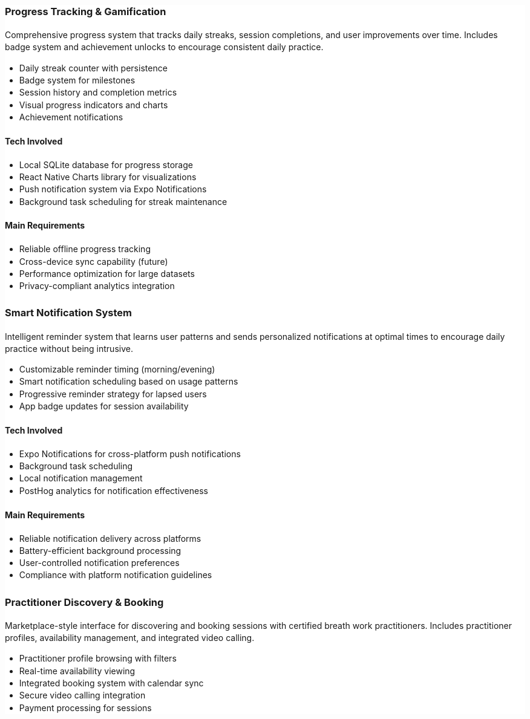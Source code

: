 ### Progress Tracking & Gamification
Comprehensive progress system that tracks daily streaks, session completions, and user improvements over time. Includes badge system and achievement unlocks to encourage consistent daily practice.

* Daily streak counter with persistence
* Badge system for milestones
* Session history and completion metrics
* Visual progress indicators and charts
* Achievement notifications

#### Tech Involved
* Local SQLite database for progress storage
* React Native Charts library for visualizations
* Push notification system via Expo Notifications
* Background task scheduling for streak maintenance

#### Main Requirements
* Reliable offline progress tracking
* Cross-device sync capability (future)
* Performance optimization for large datasets
* Privacy-compliant analytics integration

### Smart Notification System
Intelligent reminder system that learns user patterns and sends personalized notifications at optimal times to encourage daily practice without being intrusive.

* Customizable reminder timing (morning/evening)
* Smart notification scheduling based on usage patterns
* Progressive reminder strategy for lapsed users
* App badge updates for session availability

#### Tech Involved
* Expo Notifications for cross-platform push notifications
* Background task scheduling
* Local notification management
* PostHog analytics for notification effectiveness

#### Main Requirements
* Reliable notification delivery across platforms
* Battery-efficient background processing
* User-controlled notification preferences
* Compliance with platform notification guidelines

### Practitioner Discovery & Booking
Marketplace-style interface for discovering and booking sessions with certified breath work practitioners. Includes practitioner profiles, availability management, and integrated video calling.

* Practitioner profile browsing with filters
* Real-time availability viewing
* Integrated booking system with calendar sync
* Secure video calling integration
* Payment processing for sessions
